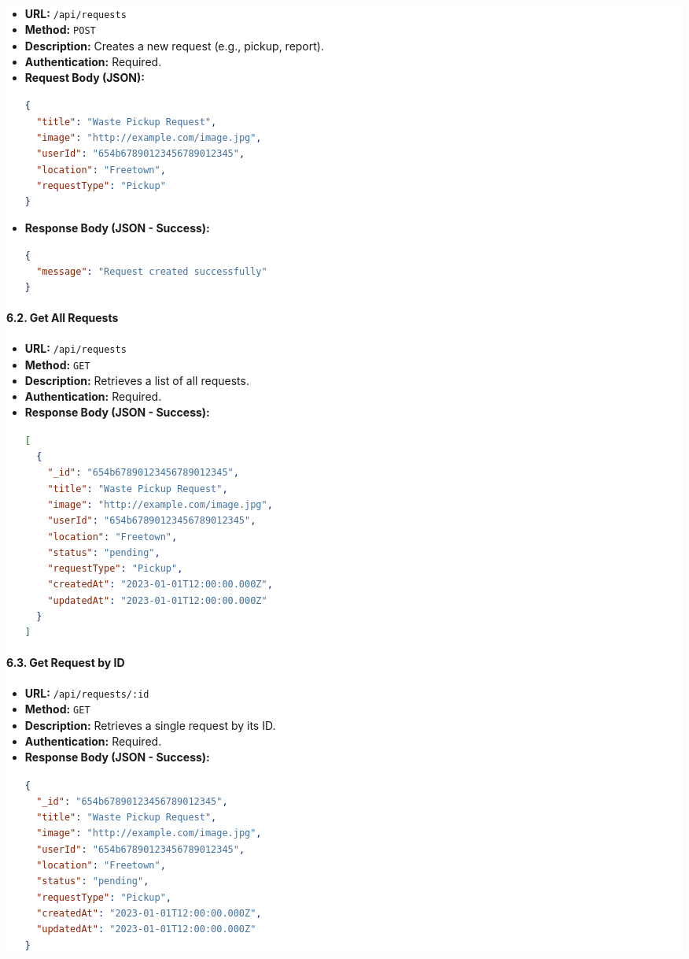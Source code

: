 *   **URL:** `/api/requests`
*   **Method:** `POST`
*   **Description:** Creates a new request (e.g., pickup, report).
*   **Authentication:** Required.
*   **Request Body (JSON):**
    ```json
    {
      "title": "Waste Pickup Request",
      "image": "http://example.com/image.jpg",
      "userId": "654b67890123456789012345",
      "location": "Freetown",
      "requestType": "Pickup"
    }
    ```
*   **Response Body (JSON - Success):**
    ```json
    {
      "message": "Request created successfully"
    }
    ```

#### 6.2. Get All Requests

*   **URL:** `/api/requests`
*   **Method:** `GET`
*   **Description:** Retrieves a list of all requests.
*   **Authentication:** Required.
*   **Response Body (JSON - Success):**
    ```json
    [
      {
        "_id": "654b67890123456789012345",
        "title": "Waste Pickup Request",
        "image": "http://example.com/image.jpg",
        "userId": "654b67890123456789012345",
        "location": "Freetown",
        "status": "pending",
        "requestType": "Pickup",
        "createdAt": "2023-01-01T12:00:00.000Z",
        "updatedAt": "2023-01-01T12:00:00.000Z"
      }
    ]
    ```

#### 6.3. Get Request by ID

*   **URL:** `/api/requests/:id`
*   **Method:** `GET`
*   **Description:** Retrieves a single request by its ID.
*   **Authentication:** Required.
*   **Response Body (JSON - Success):**
    ```json
    {
      "_id": "654b67890123456789012345",
      "title": "Waste Pickup Request",
      "image": "http://example.com/image.jpg",
      "userId": "654b67890123456789012345",
      "location": "Freetown",
      "status": "pending",
      "requestType": "Pickup",
      "createdAt": "2023-01-01T12:00:00.000Z",
      "updatedAt": "2023-01-01T12:00:00.000Z"
    }
    ```
